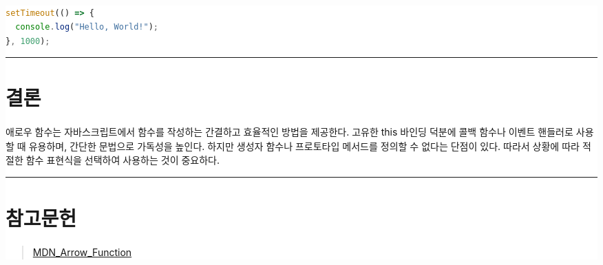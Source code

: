 ```js
setTimeout(() => {
  console.log("Hello, World!");
}, 1000);
```

---

# 결론

애로우 함수는 자바스크립트에서 함수를 작성하는 간결하고 효율적인 방법을 제공한다. 고유한 this 바인딩 덕분에 콜백 함수나 이벤트 핸들러로 사용할 때 유용하며, 간단한 문법으로 가독성을 높인다. 하지만 생성자 함수나 프로토타입 메서드를 정의할 수 없다는 단점이 있다. 따라서 상황에 따라 적절한 함수 표현식을 선택하여 사용하는 것이 중요하다.

---

# 참고문헌

> [MDN_Arrow_Function](https://developer.mozilla.org/en-US/docs/Web/JavaScript/Reference/Functions/Arrow_functions)
